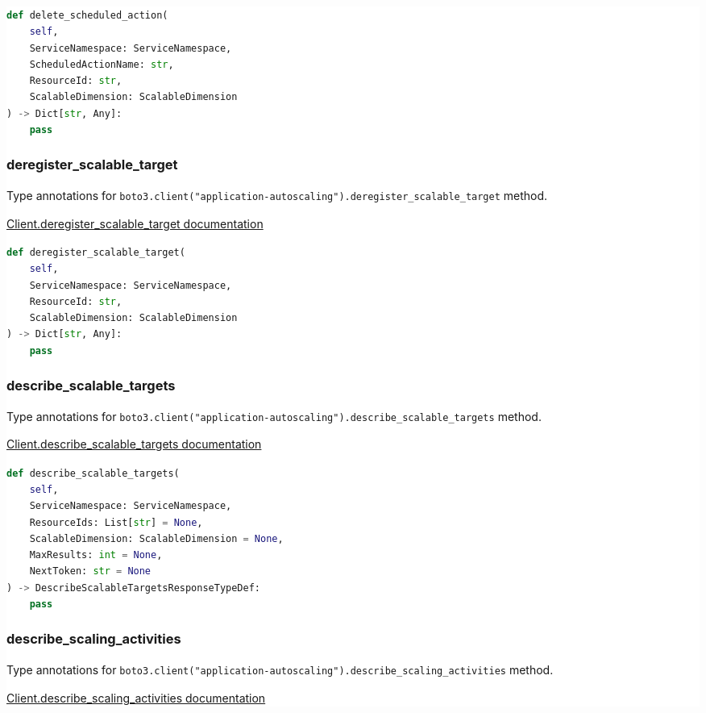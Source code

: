 ```python
def delete_scheduled_action(
    self,
    ServiceNamespace: ServiceNamespace,
    ScheduledActionName: str,
    ResourceId: str,
    ScalableDimension: ScalableDimension
) -> Dict[str, Any]:
    pass
```

### deregister_scalable_target

Type annotations for `boto3.client("application-autoscaling").deregister_scalable_target` method.

[Client.deregister_scalable_target documentation](https://boto3.amazonaws.com/v1/documentation/api/latest/reference/services/application-autoscaling.html#ApplicationAutoScaling.Client.deregister_scalable_target)

```python
def deregister_scalable_target(
    self,
    ServiceNamespace: ServiceNamespace,
    ResourceId: str,
    ScalableDimension: ScalableDimension
) -> Dict[str, Any]:
    pass
```

### describe_scalable_targets

Type annotations for `boto3.client("application-autoscaling").describe_scalable_targets` method.

[Client.describe_scalable_targets documentation](https://boto3.amazonaws.com/v1/documentation/api/latest/reference/services/application-autoscaling.html#ApplicationAutoScaling.Client.describe_scalable_targets)

```python
def describe_scalable_targets(
    self,
    ServiceNamespace: ServiceNamespace,
    ResourceIds: List[str] = None,
    ScalableDimension: ScalableDimension = None,
    MaxResults: int = None,
    NextToken: str = None
) -> DescribeScalableTargetsResponseTypeDef:
    pass
```

### describe_scaling_activities

Type annotations for `boto3.client("application-autoscaling").describe_scaling_activities` method.

[Client.describe_scaling_activities documentation](https://boto3.amazonaws.com/v1/documentation/api/latest/reference/services/application-autoscaling.html#ApplicationAutoScaling.Client.describe_scaling_activities)
